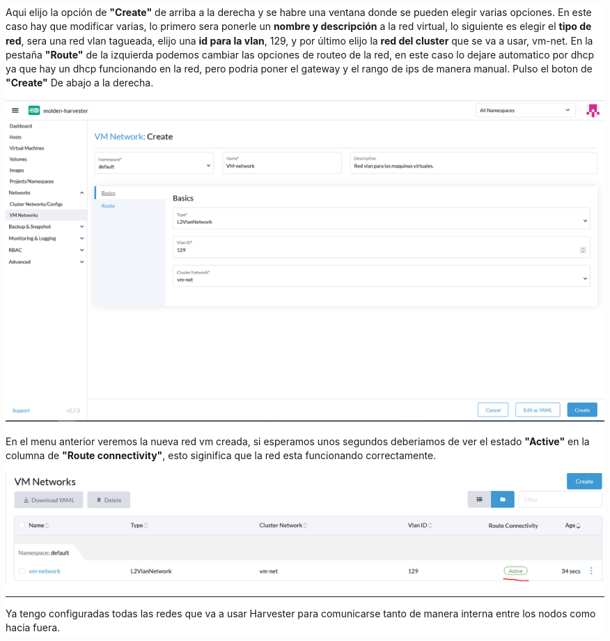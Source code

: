 Aqui elijo la opción de **"Create"** de arriba a la derecha y se habre una ventana donde se pueden elegir varias opciones. En este caso hay que modificar varias, lo primero sera ponerle un **nombre y descripción** a la red virtual, lo siguiente es elegir el **tipo de red**, sera una red vlan tagueada, elijo una **id para la vlan**, 129, y por último elijo la **red del cluster** que se va a usar, vm-net. En la pestaña **"Route"** de la izquierda podemos cambiar las opciones de routeo de la red, en este caso lo dejare automatico por dhcp ya que hay un dhcp funcionando en la red, pero podria poner el gateway y el rango de ips de manera manual. Pulso el boton de **"Create"** De abajo a la derecha.

<img src="Images/VmConf2.PNG" width="1000">

En el menu anterior veremos la nueva red vm creada, si esperamos unos segundos deberiamos de ver el estado **"Active"** en la columna de **"Route connectivity"**, esto siginifica que la red esta funcionando correctamente.

<img src="Images/VmConf3.PNG" width="1000">

---

Ya tengo configuradas todas las redes que va a usar Harvester para comunicarse tanto de manera interna entre los nodos como hacia fuera.